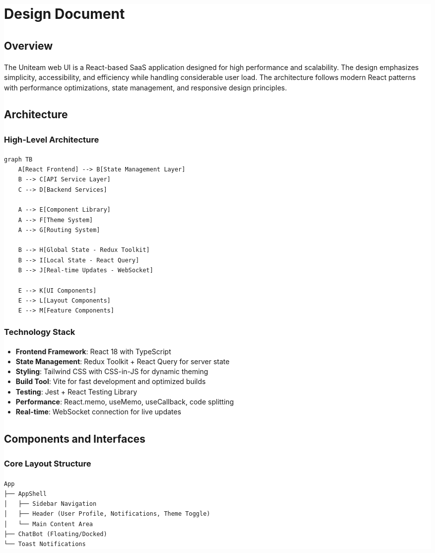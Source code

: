 # Design Document

## Overview

The Uniteam web UI is a React-based SaaS application designed for high performance and scalability. The design emphasizes simplicity, accessibility, and efficiency while handling considerable user load. The architecture follows modern React patterns with performance optimizations, state management, and responsive design principles.

## Architecture

### High-Level Architecture

```mermaid
graph TB
    A[React Frontend] --> B[State Management Layer]
    B --> C[API Service Layer]
    C --> D[Backend Services]
    
    A --> E[Component Library]
    A --> F[Theme System]
    A --> G[Routing System]
    
    B --> H[Global State - Redux Toolkit]
    B --> I[Local State - React Query]
    B --> J[Real-time Updates - WebSocket]
    
    E --> K[UI Components]
    E --> L[Layout Components]
    E --> M[Feature Components]
```

### Technology Stack

- **Frontend Framework**: React 18 with TypeScript
- **State Management**: Redux Toolkit + React Query for server state
- **Styling**: Tailwind CSS with CSS-in-JS for dynamic theming
- **Build Tool**: Vite for fast development and optimized builds
- **Testing**: Jest + React Testing Library
- **Performance**: React.memo, useMemo, useCallback, code splitting
- **Real-time**: WebSocket connection for live updates

## Components and Interfaces

### Core Layout Structure

```
App
├── AppShell
│   ├── Sidebar Navigation
│   ├── Header (User Profile, Notifications, Theme Toggle)
│   └── Main Content Area
├── ChatBot (Floating/Docked)
└── Toast Notifications
```

